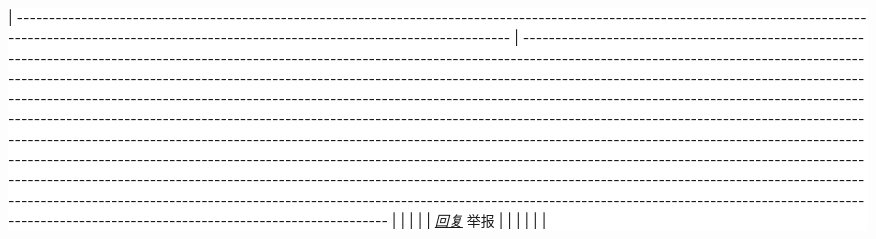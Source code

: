 | ------------------------------------------------------------------------------------------------------------------------------------------------------------------------------------------------------------------ | ------------------------------------------------------------------------------------------------------------------------------------------------------------------------------------------------------------------------------------------------------------------------------------------------------------------------------------------------------------------------------------------------------------------------------------------------------------------------------------------------------------------------------------------------------------------------------------------------------------------------------------------------------------------------------------------------------------------------------------------------------------------------------------------------------------------------------------------------------------------------------------------------------------------------------------------------------------------------------------------------------------------------------------------------------------------------------------------------------------------------------------------------------------------------------------------------------------------------ |
|                                                                                                                                                                                                                    |                                                                                                                                                                                                                                                                                                                                                                                                                                                                                                                                                                                                                                                                                                                                                                                                                                                                                                                                                                                                                                                                                                                                                                                                                          |
| _[回复](https://www.1point3acres.com/bbs/forum.php?mod=post&action=reply&fid=98&tid=893127&repquote=17132157&extra=&page=1)_ 举报                                                                                      |                                                                                                                                                                                                                                                                                                                                                                                                                                                                                                                                                                                                                                                                                                                                                                                                                                                                                                                                                                                                                                                                                                                                                                                                                          |
| |                                                                                                                                                                                                                  |                                                                                                                                                                                                                                                                                                                                                                                                                                                                                                                                                                                                                                                                                                                                                                                                                                                                                                                                                                                                                                                                                                                                                                                                                          |
